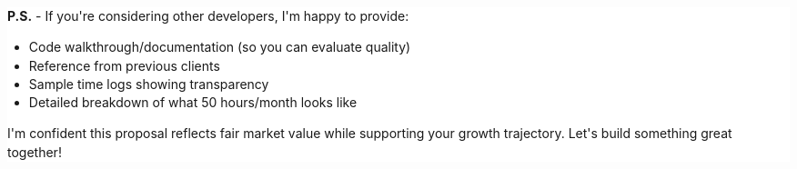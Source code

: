 
**P.S.** - If you're considering other developers, I'm happy to provide:
- Code walkthrough/documentation (so you can evaluate quality)
- Reference from previous clients
- Sample time logs showing transparency
- Detailed breakdown of what 50 hours/month looks like

I'm confident this proposal reflects fair market value while supporting your growth trajectory. Let's build something great together!
